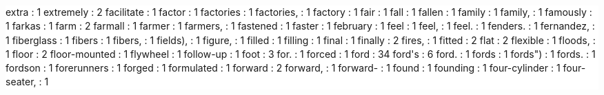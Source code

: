 extra : 1
extremely : 2
facilitate : 1
factor : 1
factories : 1
factories, : 1
factory : 1
fair : 1
fall : 1
fallen : 1
family : 1
family, : 1
famously : 1
farkas : 1
farm : 2
farmall : 1
farmer : 1
farmers, : 1
fastened : 1
faster : 1
february : 1
feel : 1
feel, : 1
feel. : 1
fenders. : 1
fernandez, : 1
fiberglass : 1
fibers : 1
fibers, : 1
fields), : 1
figure, : 1
filled : 1
filling : 1
final : 1
finally : 2
fires, : 1
fitted : 2
flat : 2
flexible : 1
floods, : 1
floor : 2
floor-mounted : 1
flywheel : 1
follow-up : 1
foot : 3
for. : 1
forced : 1
ford : 34
ford's : 6
ford. : 1
fords : 1
fords") : 1
fords. : 1
fordson : 1
forerunners : 1
forged : 1
formulated : 1
forward : 2
forward, : 1
forward- : 1
found : 1
founding : 1
four-cylinder : 1
four-seater, : 1
